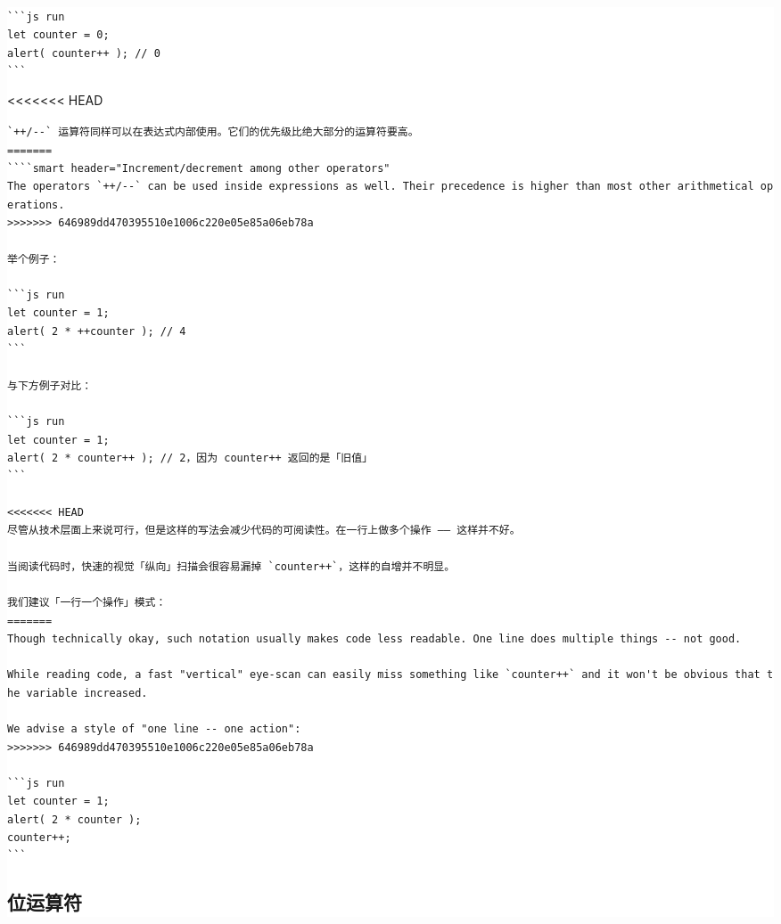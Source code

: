     ```js run
    let counter = 0;
    alert( counter++ ); // 0
    ```

<<<<<<< HEAD
````smart header="自相加/自相减和其它运算符的对比"
`++/--` 运算符同样可以在表达式内部使用。它们的优先级比绝大部分的运算符要高。
=======
````smart header="Increment/decrement among other operators"
The operators `++/--` can be used inside expressions as well. Their precedence is higher than most other arithmetical operations.
>>>>>>> 646989dd470395510e1006c220e05e85a06eb78a

举个例子：

```js run
let counter = 1;
alert( 2 * ++counter ); // 4
```

与下方例子对比：

```js run
let counter = 1;
alert( 2 * counter++ ); // 2，因为 counter++ 返回的是「旧值」
```

<<<<<<< HEAD
尽管从技术层面上来说可行，但是这样的写法会减少代码的可阅读性。在一行上做多个操作 —— 这样并不好。

当阅读代码时，快速的视觉「纵向」扫描会很容易漏掉 `counter++`，这样的自增并不明显。

我们建议「一行一个操作」模式：
=======
Though technically okay, such notation usually makes code less readable. One line does multiple things -- not good.

While reading code, a fast "vertical" eye-scan can easily miss something like `counter++` and it won't be obvious that the variable increased.

We advise a style of "one line -- one action":
>>>>>>> 646989dd470395510e1006c220e05e85a06eb78a

```js run
let counter = 1;
alert( 2 * counter );
counter++;
```
````

## 位运算符
